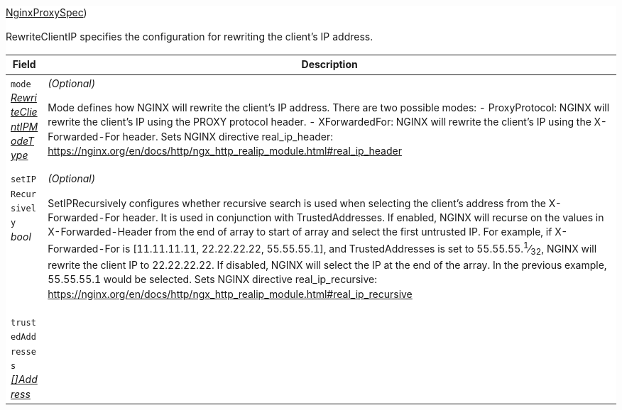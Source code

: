 <a href="#gateway.nginx.org/v1alpha2.NginxProxySpec">NginxProxySpec</a>)
</p>
<p>
<p>RewriteClientIP specifies the configuration for rewriting the client&rsquo;s IP address.</p>
</p>
<table class="table table-bordered table-striped">
<thead>
<tr>
<th>Field</th>
<th>Description</th>
</tr>
</thead>
<tbody>
<tr>
<td>
<code>mode</code><br/>
<em>
<a href="#gateway.nginx.org/v1alpha2.RewriteClientIPModeType">
RewriteClientIPModeType
</a>
</em>
</td>
<td>
<em>(Optional)</em>
<p>Mode defines how NGINX will rewrite the client&rsquo;s IP address.
There are two possible modes:
- ProxyProtocol: NGINX will rewrite the client&rsquo;s IP using the PROXY protocol header.
- XForwardedFor: NGINX will rewrite the client&rsquo;s IP using the X-Forwarded-For header.
Sets NGINX directive real_ip_header: <a href="https://nginx.org/en/docs/http/ngx_http_realip_module.html#real_ip_header">https://nginx.org/en/docs/http/ngx_http_realip_module.html#real_ip_header</a></p>
</td>
</tr>
<tr>
<td>
<code>setIPRecursively</code><br/>
<em>
bool
</em>
</td>
<td>
<em>(Optional)</em>
<p>SetIPRecursively configures whether recursive search is used when selecting the client&rsquo;s address from
the X-Forwarded-For header. It is used in conjunction with TrustedAddresses.
If enabled, NGINX will recurse on the values in X-Forwarded-Header from the end of array
to start of array and select the first untrusted IP.
For example, if X-Forwarded-For is [11.11.11.11, 22.22.22.22, 55.55.55.1],
and TrustedAddresses is set to 55.55.55.<sup>1</sup>&frasl;<sub>32</sub>, NGINX will rewrite the client IP to 22.22.22.22.
If disabled, NGINX will select the IP at the end of the array.
In the previous example, 55.55.55.1 would be selected.
Sets NGINX directive real_ip_recursive: <a href="https://nginx.org/en/docs/http/ngx_http_realip_module.html#real_ip_recursive">https://nginx.org/en/docs/http/ngx_http_realip_module.html#real_ip_recursive</a></p>
</td>
</tr>
<tr>
<td>
<code>trustedAddresses</code><br/>
<em>
<a href="#gateway.nginx.org/v1alpha2.Address">
[]Address
</a>